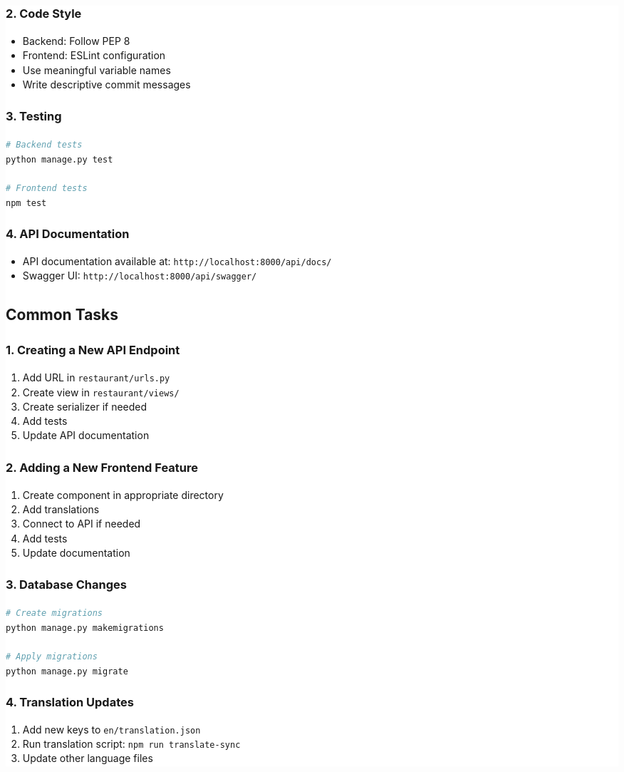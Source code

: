 ### 2. Code Style
- Backend: Follow PEP 8
- Frontend: ESLint configuration
- Use meaningful variable names
- Write descriptive commit messages

### 3. Testing
```bash
# Backend tests
python manage.py test

# Frontend tests
npm test
```

### 4. API Documentation
- API documentation available at: `http://localhost:8000/api/docs/`
- Swagger UI: `http://localhost:8000/api/swagger/`

## Common Tasks

### 1. Creating a New API Endpoint
1. Add URL in `restaurant/urls.py`
2. Create view in `restaurant/views/`
3. Create serializer if needed
4. Add tests
5. Update API documentation

### 2. Adding a New Frontend Feature
1. Create component in appropriate directory
2. Add translations
3. Connect to API if needed
4. Add tests
5. Update documentation

### 3. Database Changes
```bash
# Create migrations
python manage.py makemigrations

# Apply migrations
python manage.py migrate
```

### 4. Translation Updates
1. Add new keys to `en/translation.json`
2. Run translation script: `npm run translate-sync`
3. Update other language files
